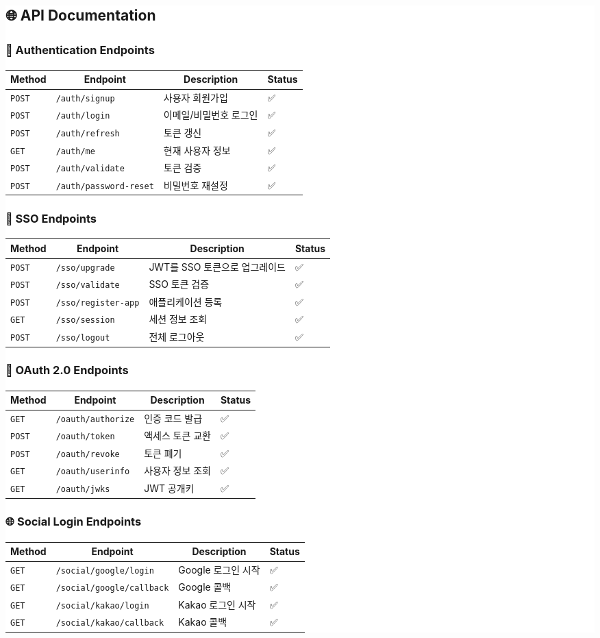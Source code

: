 ## 🌐 API Documentation

### 🔐 Authentication Endpoints

| Method | Endpoint | Description | Status |
|--------|----------|-------------|--------|
| `POST` | `/auth/signup` | 사용자 회원가입 | ✅ |
| `POST` | `/auth/login` | 이메일/비밀번호 로그인 | ✅ |
| `POST` | `/auth/refresh` | 토큰 갱신 | ✅ |
| `GET` | `/auth/me` | 현재 사용자 정보 | ✅ |
| `POST` | `/auth/validate` | 토큰 검증 | ✅ |
| `POST` | `/auth/password-reset` | 비밀번호 재설정 | ✅ |

### 🌟 SSO Endpoints

| Method | Endpoint | Description | Status |
|--------|----------|-------------|--------|
| `POST` | `/sso/upgrade` | JWT를 SSO 토큰으로 업그레이드 | ✅ |
| `POST` | `/sso/validate` | SSO 토큰 검증 | ✅ |
| `POST` | `/sso/register-app` | 애플리케이션 등록 | ✅ |
| `GET` | `/sso/session` | 세션 정보 조회 | ✅ |
| `POST` | `/sso/logout` | 전체 로그아웃 | ✅ |

### 🔄 OAuth 2.0 Endpoints

| Method | Endpoint | Description | Status |
|--------|----------|-------------|--------|
| `GET` | `/oauth/authorize` | 인증 코드 발급 | ✅ |
| `POST` | `/oauth/token` | 액세스 토큰 교환 | ✅ |
| `POST` | `/oauth/revoke` | 토큰 폐기 | ✅ |
| `GET` | `/oauth/userinfo` | 사용자 정보 조회 | ✅ |
| `GET` | `/oauth/jwks` | JWT 공개키 | ✅ |

### 🌐 Social Login Endpoints

| Method | Endpoint | Description | Status |
|--------|----------|-------------|--------|
| `GET` | `/social/google/login` | Google 로그인 시작 | ✅ |
| `GET` | `/social/google/callback` | Google 콜백 | ✅ |
| `GET` | `/social/kakao/login` | Kakao 로그인 시작 | ✅ |
| `GET` | `/social/kakao/callback` | Kakao 콜백 | ✅ |

